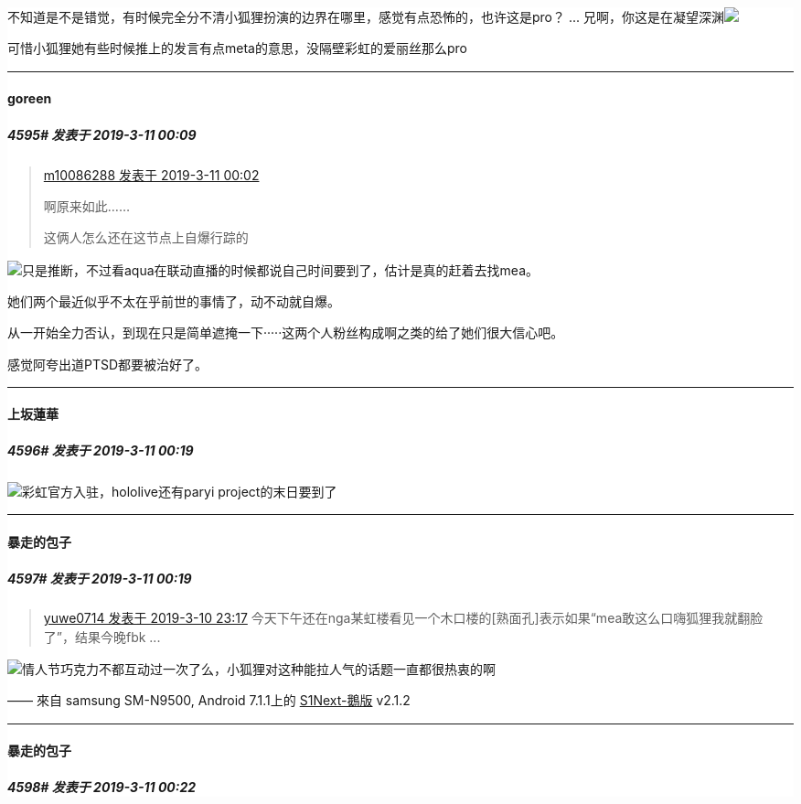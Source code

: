 不知道是不是错觉，有时候完全分不清小狐狸扮演的边界在哪里，感觉有点恐怖的，也许这是pro？ ...</blockquote>
兄啊，你这是在凝望深渊<img src="https://static.saraba1st.com/image/smiley/face2017/067.png" referrerpolicy="no-referrer">

可惜小狐狸她有些时候推上的发言有点meta的意思，没隔壁彩虹的爱丽丝那么pro


-----

####  goreen  
##### 4595#       发表于 2019-3-11 00:09


<blockquote><a href="httphttps://bbs.saraba1st.com/2b/forum.php?mod=redirect&amp;goto=findpost&amp;pid=42861786&amp;ptid=1808327" target="_blank">m10086288 发表于 2019-3-11 00:02</a>

啊原来如此……

这俩人怎么还在这节点上自爆行踪的</blockquote>
<img src="https://static.saraba1st.com/image/smiley/face2017/145.png" referrerpolicy="no-referrer">只是推断，不过看aqua在联动直播的时候都说自己时间要到了，估计是真的赶着去找mea。

她们两个最近似乎不太在乎前世的事情了，动不动就自爆。

从一开始全力否认，到现在只是简单遮掩一下·····这两个人粉丝构成啊之类的给了她们很大信心吧。

感觉阿夸出道PTSD都要被治好了。


-----

####  上坂蓮華  
##### 4596#       发表于 2019-3-11 00:19


<img src="https://static.saraba1st.com/image/smiley/face2017/037.png" referrerpolicy="no-referrer">彩虹官方入驻，hololive还有paryi project的末日要到了


-----

####  暴走的包子  
##### 4597#       发表于 2019-3-11 00:19


<blockquote><a href="httphttps://bbs.saraba1st.com/2b/forum.php?mod=redirect&amp;goto=findpost&amp;pid=42861412&amp;ptid=1808327" target="_blank">yuwe0714 发表于 2019-3-10 23:17</a>
今天下午还在nga某虹楼看见一个木口楼的[熟面孔]表示如果“mea敢这么口嗨狐狸我就翻脸了”，结果今晚fbk ...</blockquote>
<img src="https://static.saraba1st.com/image/smiley/face2017/018.png" referrerpolicy="no-referrer">情人节巧克力不都互动过一次了么，小狐狸对这种能拉人气的话题一直都很热衷的啊

—— 來自 samsung SM-N9500, Android 7.1.1上的 [S1Next-鵝版](https://github.com/ykrank/S1-Next/releases) v2.1.2


-----

####  暴走的包子  
##### 4598#       发表于 2019-3-11 00:22


